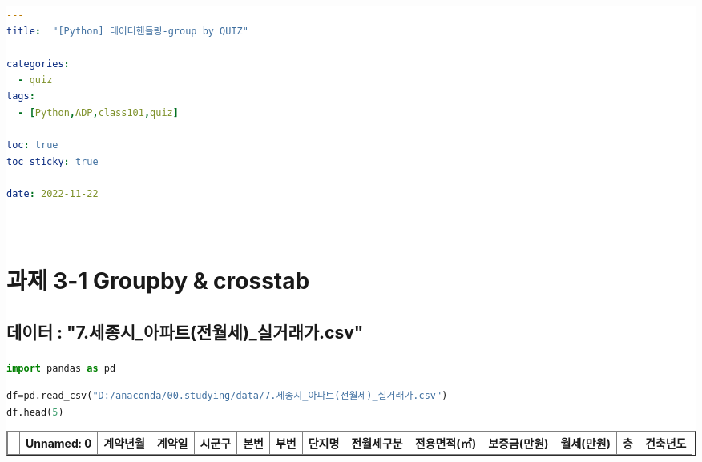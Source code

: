 ```yaml
---
title:  "[Python] 데이터핸들링-group by QUIZ" 

categories:
  - quiz
tags:
  - [Python,ADP,class101,quiz]

toc: true
toc_sticky: true

date: 2022-11-22

---
```



# 과제 3-1 Groupby & crosstab

## 데이터 : "7.세종시_아파트(전월세)_실거래가.csv"



```python
import pandas as pd
```


```python
df=pd.read_csv("D:/anaconda/00.studying/data/7.세종시_아파트(전월세)_실거래가.csv")
df.head(5)
```




<div>
<style scoped>
    .dataframe tbody tr th:only-of-type {
        vertical-align: middle;
    }

    .dataframe tbody tr th {
        vertical-align: top;
    }

    .dataframe thead th {
        text-align: right;
    }
</style>
<table border="1" class="dataframe">
  <thead>
    <tr style="text-align: right;">
      <th></th>
      <th>Unnamed: 0</th>
      <th>계약년월</th>
      <th>계약일</th>
      <th>시군구</th>
      <th>본번</th>
      <th>부번</th>
      <th>단지명</th>
      <th>전월세구분</th>
      <th>전용면적(㎡)</th>
      <th>보증금(만원)</th>
      <th>월세(만원)</th>
      <th>층</th>
      <th>건축년도</th>